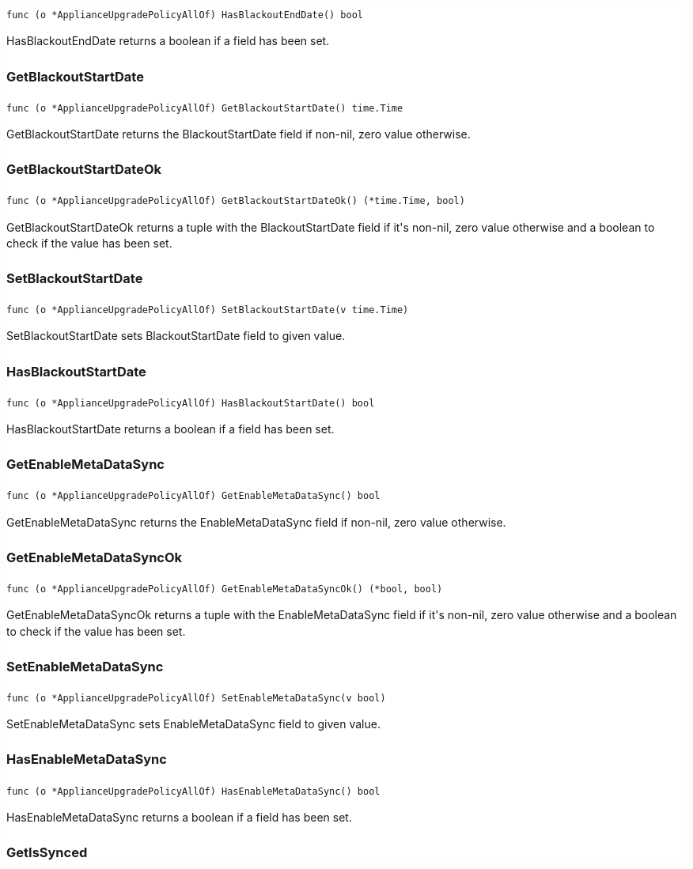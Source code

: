 `func (o *ApplianceUpgradePolicyAllOf) HasBlackoutEndDate() bool`

HasBlackoutEndDate returns a boolean if a field has been set.

### GetBlackoutStartDate

`func (o *ApplianceUpgradePolicyAllOf) GetBlackoutStartDate() time.Time`

GetBlackoutStartDate returns the BlackoutStartDate field if non-nil, zero value otherwise.

### GetBlackoutStartDateOk

`func (o *ApplianceUpgradePolicyAllOf) GetBlackoutStartDateOk() (*time.Time, bool)`

GetBlackoutStartDateOk returns a tuple with the BlackoutStartDate field if it's non-nil, zero value otherwise
and a boolean to check if the value has been set.

### SetBlackoutStartDate

`func (o *ApplianceUpgradePolicyAllOf) SetBlackoutStartDate(v time.Time)`

SetBlackoutStartDate sets BlackoutStartDate field to given value.

### HasBlackoutStartDate

`func (o *ApplianceUpgradePolicyAllOf) HasBlackoutStartDate() bool`

HasBlackoutStartDate returns a boolean if a field has been set.

### GetEnableMetaDataSync

`func (o *ApplianceUpgradePolicyAllOf) GetEnableMetaDataSync() bool`

GetEnableMetaDataSync returns the EnableMetaDataSync field if non-nil, zero value otherwise.

### GetEnableMetaDataSyncOk

`func (o *ApplianceUpgradePolicyAllOf) GetEnableMetaDataSyncOk() (*bool, bool)`

GetEnableMetaDataSyncOk returns a tuple with the EnableMetaDataSync field if it's non-nil, zero value otherwise
and a boolean to check if the value has been set.

### SetEnableMetaDataSync

`func (o *ApplianceUpgradePolicyAllOf) SetEnableMetaDataSync(v bool)`

SetEnableMetaDataSync sets EnableMetaDataSync field to given value.

### HasEnableMetaDataSync

`func (o *ApplianceUpgradePolicyAllOf) HasEnableMetaDataSync() bool`

HasEnableMetaDataSync returns a boolean if a field has been set.

### GetIsSynced
